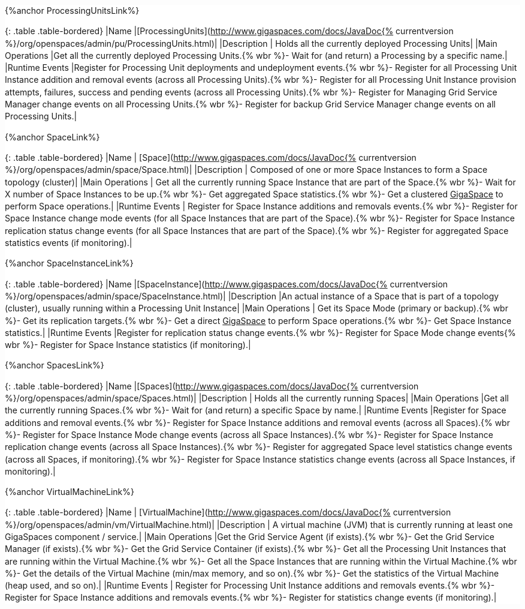 
{%anchor ProcessingUnitsLink%}

{: .table .table-bordered}
|Name            |[ProcessingUnits](http://www.gigaspaces.com/docs/JavaDoc{% currentversion %}/org/openspaces/admin/pu/ProcessingUnits.html)|
|Description     |  Holds all the currently deployed Processing Units|
|Main Operations |Get all the currently deployed Processing Units.{% wbr %}- Wait for (and return) a Processing by a specific name.|
|Runtime Events  |Register for Processing Unit deployments and undeployment events.{% wbr %}- Register for all Processing Unit Instance addition and removal events (across all Processing Units).{% wbr %}- Register for all Processing Unit Instance provision attempts, failures, success and pending events (across all Processing Units).{% wbr %}- Register for Managing Grid Service Manager change events on all Processing Units.{% wbr %}- Register for backup Grid Service Manager change events on all Processing Units.|


{%anchor SpaceLink%}

{: .table .table-bordered}
|Name            | [Space](http://www.gigaspaces.com/docs/JavaDoc{% currentversion %}/org/openspaces/admin/space/Space.html)|
|Description     | Composed of one or more Space Instances to form a Space topology (cluster)|
|Main Operations | Get all the currently running Space Instance that are part of the Space.{% wbr %}- Wait for X number of Space Instances to be up.{% wbr %}- Get aggregated Space statistics.{% wbr %}- Get a clustered [GigaSpace](./the-gigaspace-interface.html) to perform Space operations.|
|Runtime Events  | Register for Space Instance additions and removals events.{% wbr %}- Register for Space Instance change mode events (for all Space Instances that are part of the Space).{% wbr %}- Register for Space Instance replication status change events (for all Space Instances that are part of the Space).{% wbr %}- Register for aggregated Space statistics events (if monitoring).|


{%anchor SpaceInstanceLink%}

{: .table .table-bordered}
|Name            |[SpaceInstance](http://www.gigaspaces.com/docs/JavaDoc{% currentversion %}/org/openspaces/admin/space/SpaceInstance.html)|
|Description     |An actual instance of a Space that is part of a topology (cluster), usually running within a Processing Unit Instance|
|Main Operations | Get its Space Mode (primary or backup).{% wbr %}- Get its replication targets.{% wbr %}- Get a direct [GigaSpace](./the-gigaspace-interface.html) to perform Space operations.{% wbr %}- Get Space Instance statistics.|
|Runtime Events  |Register for replication status change events.{% wbr %}- Register for Space Mode change events{% wbr %}- Register for Space Instance statistics (if monitoring).|


{%anchor SpacesLink%}

{: .table .table-bordered}
|Name            |[Spaces](http://www.gigaspaces.com/docs/JavaDoc{% currentversion %}/org/openspaces/admin/space/Spaces.html)|
|Description     | Holds all the currently running Spaces|
|Main Operations |Get all the currently running Spaces.{% wbr %}- Wait for (and return) a specific Space by name.|
|Runtime Events |Register for Space additions and removal events.{% wbr %}- Register for Space Instance additions and removal events (across all Spaces).{% wbr %}- Register for Space Instance Mode change events (across all Space Instances).{% wbr %}- Register for Space Instance replication change events (across all Space Instances).{% wbr %}- Register for aggregated Space level statistics change events (across all Spaces, if monitoring).{% wbr %}- Register for Space Instance statistics change events (across all Space Instances, if monitoring).|


{%anchor VirtualMachineLink%}

{: .table .table-bordered}
|Name            |  [VirtualMachine](http://www.gigaspaces.com/docs/JavaDoc{% currentversion %}/org/openspaces/admin/vm/VirtualMachine.html)|
|Description     | A virtual machine (JVM) that is currently running at least one GigaSpaces component / service.|
|Main Operations |Get the Grid Service Agent (if exists).{% wbr %}- Get the Grid Service Manager (if exists).{% wbr %}- Get the Grid Service Container (if exists).{% wbr %}- Get all the Processing Unit Instances that are running within the Virtual Machine.{% wbr %}- Get all the Space Instances that are running within the Virtual Machine.{% wbr %}- Get the details of the Virtual Machine (min/max memory, and so on).{% wbr %}- Get the statistics of the Virtual Machine (heap used, and so on).|
|Runtime Events  | Register for Processing Unit Instance additions and removals events.{% wbr %}- Register for Space Instance additions and removals events.{% wbr %}- Register for statistics change events (if monitoring).|
